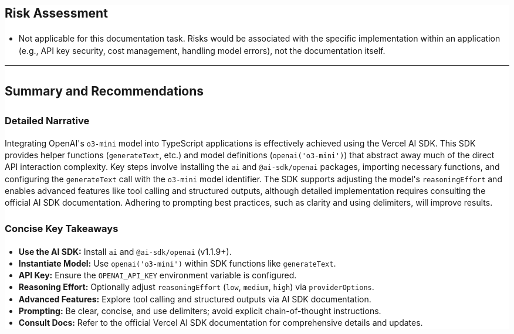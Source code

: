
## Risk Assessment

- Not applicable for this documentation task. Risks would be associated with the specific implementation within an application (e.g., API key security, cost management, handling model errors), not the documentation itself.

---

## Summary and Recommendations

### Detailed Narrative

Integrating OpenAI's `o3-mini` model into TypeScript applications is effectively achieved using the Vercel AI SDK. This SDK provides helper functions (`generateText`, etc.) and model definitions (`openai('o3-mini')`) that abstract away much of the direct API interaction complexity. Key steps involve installing the `ai` and `@ai-sdk/openai` packages, importing necessary functions, and configuring the `generateText` call with the `o3-mini` model identifier. The SDK supports adjusting the model's `reasoningEffort` and enables advanced features like tool calling and structured outputs, although detailed implementation requires consulting the official AI SDK documentation. Adhering to prompting best practices, such as clarity and using delimiters, will improve results.

### Concise Key Takeaways

- **Use the AI SDK:** Install `ai` and `@ai-sdk/openai` (v1.1.9+).
- **Instantiate Model:** Use `openai('o3-mini')` within SDK functions like `generateText`.
- **API Key:** Ensure the `OPENAI_API_KEY` environment variable is configured.
- **Reasoning Effort:** Optionally adjust `reasoningEffort` (`low`, `medium`, `high`) via `providerOptions`.
- **Advanced Features:** Explore tool calling and structured outputs via AI SDK documentation.
- **Prompting:** Be clear, concise, and use delimiters; avoid explicit chain-of-thought instructions.
- **Consult Docs:** Refer to the official Vercel AI SDK documentation for comprehensive details and updates.
